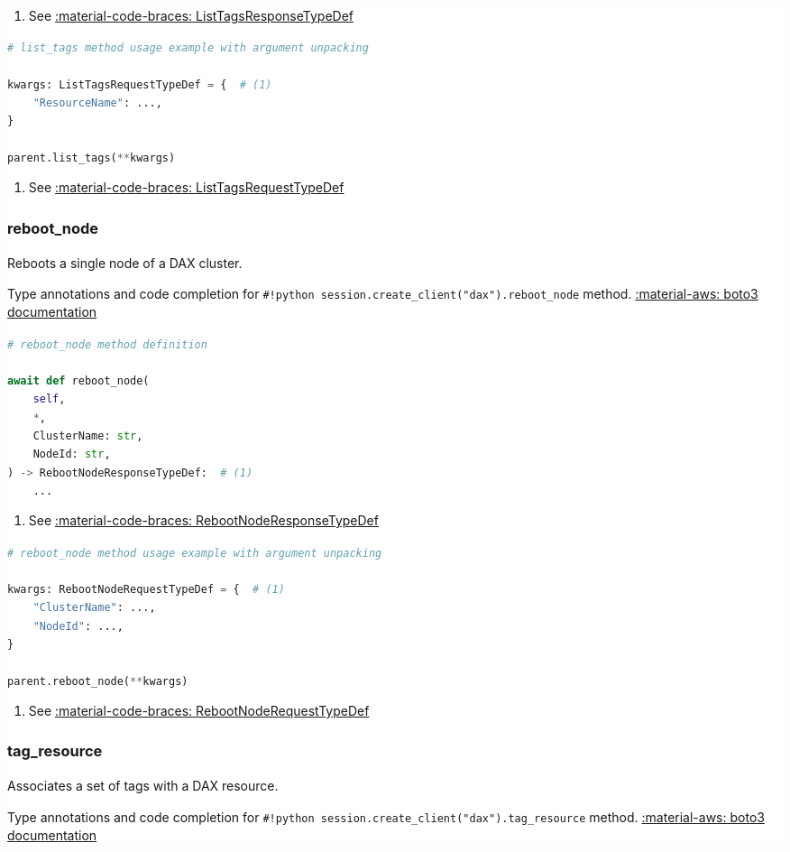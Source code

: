1. See [:material-code-braces: ListTagsResponseTypeDef](./type_defs.md#listtagsresponsetypedef)


```python
# list_tags method usage example with argument unpacking

kwargs: ListTagsRequestTypeDef = {  # (1)
    "ResourceName": ...,
}

parent.list_tags(**kwargs)
```

1. See [:material-code-braces: ListTagsRequestTypeDef](./type_defs.md#listtagsrequesttypedef)

### reboot\_node

Reboots a single node of a DAX cluster.

Type annotations and code completion for `#!python session.create_client("dax").reboot_node` method.
[:material-aws: boto3 documentation](https://boto3.amazonaws.com/v1/documentation/api/latest/reference/services/dax/client/reboot_node.html)

```python
# reboot_node method definition

await def reboot_node(
    self,
    *,
    ClusterName: str,
    NodeId: str,
) -> RebootNodeResponseTypeDef:  # (1)
    ...
```

1. See [:material-code-braces: RebootNodeResponseTypeDef](./type_defs.md#rebootnoderesponsetypedef)


```python
# reboot_node method usage example with argument unpacking

kwargs: RebootNodeRequestTypeDef = {  # (1)
    "ClusterName": ...,
    "NodeId": ...,
}

parent.reboot_node(**kwargs)
```

1. See [:material-code-braces: RebootNodeRequestTypeDef](./type_defs.md#rebootnoderequesttypedef)

### tag\_resource

Associates a set of tags with a DAX resource.

Type annotations and code completion for `#!python session.create_client("dax").tag_resource` method.
[:material-aws: boto3 documentation](https://boto3.amazonaws.com/v1/documentation/api/latest/reference/services/dax/client/tag_resource.html)
